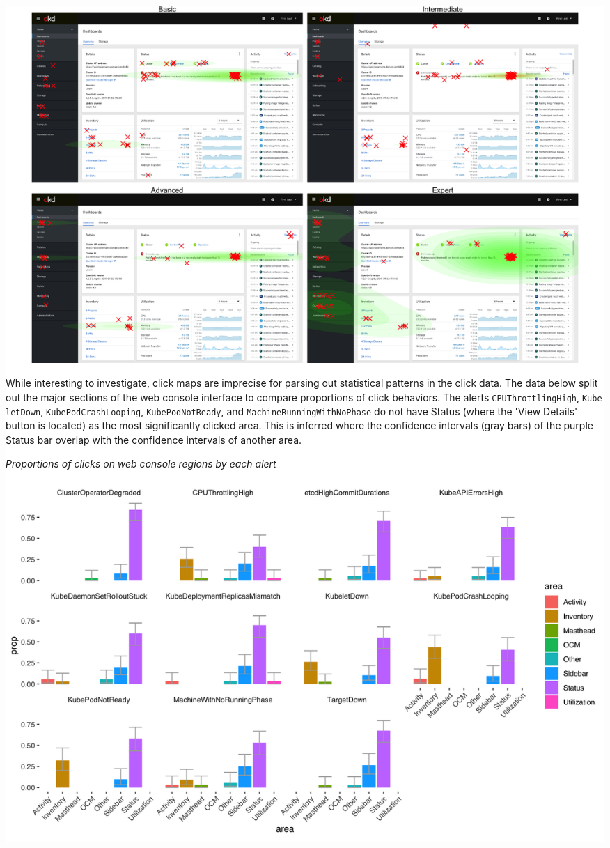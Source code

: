 ![](img/all_exp.png)

While interesting to investigate, click maps are imprecise for parsing out statistical patterns in the click data. The data below split out the major sections of the web console interface to compare proportions of click behaviors. The alerts `CPUThrottlingHigh`, `KubeletDown`, `KubePodCrashLooping`, `KubePodNotReady`, and `MachineRunningWithNoPhase` do not have Status (where the 'View Details' button is located) as the most significantly clicked area. This is inferred where the confidence intervals (gray bars) of the purple Status bar overlap with the confidence intervals of another area.

*Proportions of clicks on web console regions by each alert*

![](img/click_area_all.png)
